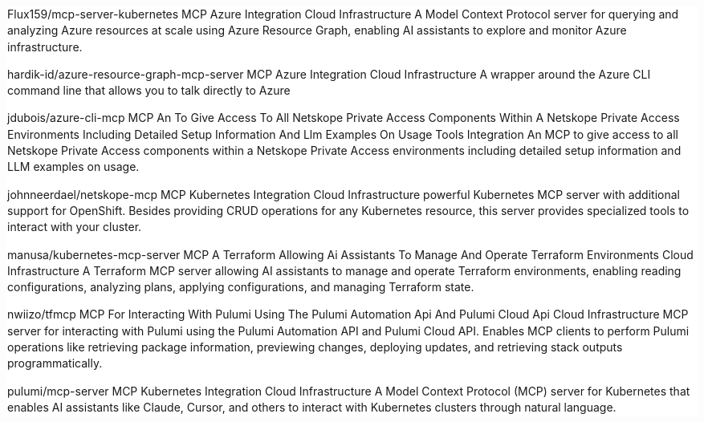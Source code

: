 Flux159/mcp-server-kubernetes
MCP
Azure Integration
Cloud
Infrastructure
A Model Context Protocol server for querying and analyzing Azure resources at scale using Azure Resource Graph, enabling AI assistants to explore and monitor Azure infrastructure.

hardik-id/azure-resource-graph-mcp-server
MCP
Azure Integration
Cloud
Infrastructure
A wrapper around the Azure CLI command line that allows you to talk directly to Azure

jdubois/azure-cli-mcp
MCP
An To Give Access To All Netskope Private Access Components Within A Netskope Private Access Environments Including Detailed Setup Information And Llm Examples On Usage
Tools
Integration
An MCP to give access to all Netskope Private Access components within a Netskope Private Access environments including detailed setup information and LLM examples on usage.

johnneerdael/netskope-mcp
MCP
Kubernetes Integration
Cloud
Infrastructure
powerful Kubernetes MCP server with additional support for OpenShift. Besides providing CRUD operations for any Kubernetes resource, this server provides specialized tools to interact with your cluster.

manusa/kubernetes-mcp-server
MCP
A Terraform Allowing Ai Assistants To Manage And Operate Terraform Environments
Cloud
Infrastructure
A Terraform MCP server allowing AI assistants to manage and operate Terraform environments, enabling reading configurations, analyzing plans, applying configurations, and managing Terraform state.

nwiizo/tfmcp
MCP
For Interacting With Pulumi Using The Pulumi Automation Api And Pulumi Cloud Api
Cloud
Infrastructure
MCP server for interacting with Pulumi using the Pulumi Automation API and Pulumi Cloud API. Enables MCP clients to perform Pulumi operations like retrieving package information, previewing changes, deploying updates, and retrieving stack outputs programmatically.

pulumi/mcp-server
MCP
Kubernetes Integration
Cloud
Infrastructure
A Model Context Protocol (MCP) server for Kubernetes that enables AI assistants like Claude, Cursor, and others to interact with Kubernetes clusters through natural language.

